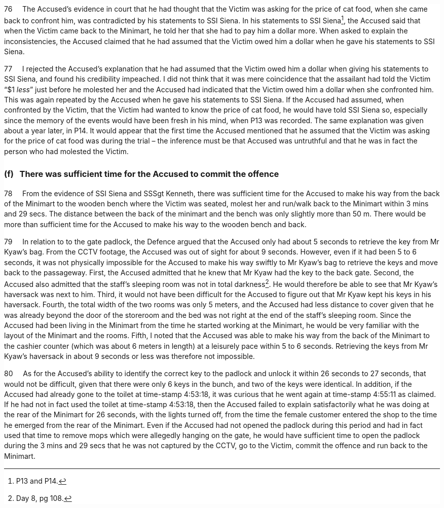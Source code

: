 76     The Accused’s evidence in court that he had thought that the Victim was asking for the price of cat food, when she came back to confront him, was contradicted by his statements to SSI Siena. In his statements to SSI Siena[^106], the Accused said that when the Victim came back to the Minimart, he told her that she had to pay him a dollar more. When asked to explain the inconsistencies, the Accused claimed that he had assumed that the Victim owed him a dollar when he gave his statements to SSI Siena.

77     I rejected the Accused’s explanation that he had assumed that the Victim owed him a dollar when giving his statements to SSI Siena, and found his credibility impeached. I did not think that it was mere coincidence that the assailant had told the Victim “$1 _less_” just before he molested her and the Accused had indicated that the Victim owed him a dollar when she confronted him. This was again repeated by the Accused when he gave his statements to SSI Siena. If the Accused had assumed, when confronted by the Victim, that the Victim had wanted to know the price of cat food, he would have told SSI Siena so, especially since the memory of the events would have been fresh in his mind, when P13 was recorded. The same explanation was given about a year later, in P14. It would appear that the first time the Accused mentioned that he assumed that the Victim was asking for the price of cat food was during the trial – the inference must be that Accused was untruthful and that he was in fact the person who had molested the Victim.

### (f)   There was sufficient time for the Accused to commit the offence

78     From the evidence of SSI Siena and SSSgt Kenneth, there was sufficient time for the Accused to make his way from the back of the Minimart to the wooden bench where the Victim was seated, molest her and run/walk back to the Minimart within 3 mins and 29 secs. The distance between the back of the minimart and the bench was only slightly more than 50 m. There would be more than sufficient time for the Accused to make his way to the wooden bench and back.

79     In relation to to the gate padlock, the Defence argued that the Accused only had about 5 seconds to retrieve the key from Mr Kyaw’s bag. From the CCTV footage, the Accused was out of sight for about 9 seconds. However, even if it had been 5 to 6 seconds, it was not physically impossible for the Accused to make his way swiftly to Mr Kyaw’s bag to retrieve the keys and move back to the passageway. First, the Accused admitted that he knew that Mr Kyaw had the key to the back gate. Second, the Accused also admitted that the staff’s sleeping room was not in total darkness[^107]. He would therefore be able to see that Mr Kyaw’s haversack was next to him. Third, it would not have been difficult for the Accused to figure out that Mr Kyaw kept his keys in his haversack. Fourth, the total width of the two rooms was only 5 meters, and the Accused had less distance to cover given that he was already beyond the door of the storeroom and the bed was not right at the end of the staff’s sleeping room. Since the Accused had been living in the Minimart from the time he started working at the Minimart, he would be very familiar with the layout of the Minimart and the rooms. Fifth, I noted that the Accused was able to make his way from the back of the Minimart to the cashier counter (which was about 6 meters in length) at a leisurely pace within 5 to 6 seconds. Retrieving the keys from Mr Kyaw’s haversack in about 9 seconds or less was therefore not impossible.

80     As for the Accused’s ability to identify the correct key to the padlock and unlock it within 26 seconds to 27 seconds, that would not be difficult, given that there were only 6 keys in the bunch, and two of the keys were identical. In addition, if the Accused had already gone to the toilet at time-stamp 4:53:18, it was curious that he went again at time-stamp 4:55:11 as claimed. If he had not in fact used the toilet at time-stamp 4:53:18, then the Accused failed to explain satisfactorily what he was doing at the rear of the Minimart for 26 seconds, with the lights turned off, from the time the female customer entered the shop to the time he emerged from the rear of the Minimart. Even if the Accused had not opened the padlock during this period and had in fact used that time to remove mops which were allegedly hanging on the gate, he would have sufficient time to open the padlock during the 3 mins and 29 secs that he was not captured by the CCTV, go to the Victim, commit the offence and run back to the Minimart.


[^1]: Day 3, pg 47, \[28\] – pg 48, \[9\].
[^2]: Day 3, pg 45, \[32\].
[^3]: P8.
[^4]: Day 3, pgs 64 – 66.
[^5]: P8 and Day 3, pgs 70 – 74.
[^6]: P8 and Day 3, pgs 76 – 80.
[^7]: Day 3, pgs 82 – 83.
[^8]: Day 3, pg 96, \[1\] – \[22\].
[^9]: Day 3, pg 51, \[32\] and P5:15 marked “X”.
[^10]: Day 3, pg 48, \[16\].
[^11]: Day 3, pg 48, \[22\].
[^12]: Day 3, pg 98, \[19\] – \[22\].
[^13]: Day 3, pg 101, \[18\] – \[23\].
[^14]: Day 3, pg 103, \[12\].
[^15]: Day 3, pg 110, \[3\] – \[4\].
[^16]: Day 3, pg 97, \[2\] – \[9\].
[^17]: Day 3, pg 101, \[20\] and Day 4, pg 69, \[10\].
[^18]: Day 1, pg 10, \[23\] and pg 17, \[27\].
[^19]: Day 1, pg 12, \[21\].
[^20]: Day 1, pg 10.
[^21]: Day 1, pg 13, \[13\] – \[24\].
[^22]: Day 1, pg 17, \[21\].
[^23]: Day 1, pg 18, \[7\].
[^24]: Day 1, pg 20, \[4\].
[^25]: Day 1, pg 18, \[24\].
[^26]: Day 1, pg 19, \[22\].
[^27]: Day 1, pg 79.
[^28]: Day 2, pg 13, \[23\].
[^29]: Day 5, pg 75, \[15\] – \[22\].
[^30]: Day 5, pg 78, \[3\] – \[12\].
[^31]: Day 4, pg 4.
[^32]: Day 3, pg 9, \[11\] – \[22\].
[^33]: Day 3, pg 9, \[28\] – \[32\].
[^34]: Day 3, pg 10, \[7\].
[^35]: Day 3, pg 13. The room was labelled “store room” in P2.
[^36]: Day 3, pgs 13 – 14.
[^37]: Day 3, pg 15.
[^38]: Day 3, pg 4, \[22\].
[^39]: Day 3, pg 5, \[5\].
[^40]: Day 3, pg 5, \[26\].
[^41]: Day 3, pg 8, \[2\] – \[8\].
[^42]: Day 5, pg 10, \[23\] – \[30\]. The room was labelled “staff’s sleeping room” in P2.
[^43]: Day 5, pg 10.
[^44]: P5:9, marked with an “X” in black ink on the lower bunk of the double-decker bed.
[^45]: Day 5, pg 16.
[^46]: Day 5, pg 15, \[27\].
[^47]: Day 5, pg 14, \[17\].
[^48]: Day 5, pg 17, \[1\].
[^49]: File 7, P7.
[^50]: File 24, P7.
[^51]: File 28, P7.
[^52]: File 32, P7.
[^53]: File 33, P7.
[^54]: Files 35 and 36, P7.
[^55]: File 37, P7.
[^56]: File 38, P7.
[^57]: File 41, P7.
[^58]: File 38, P7.
[^59]: The Accused got to the cashier counter at time-stamp 4:53:51 – file 41, P7.
[^60]: File 42, P7.
[^61]: File 43, P7.
[^62]: File 44, P7.
[^63]: File 45, P7.
[^64]: P6, disc 3, file 20161022042736.
[^65]: Day 6, pg 14, \[28\] – \[32\].
[^66]: Day 6, pg 24, \[20\] – \[32\].
[^67]: Day 6, pg 25, \[14\] – \[17\].
[^68]: Day 6, pg 25, \[12\].
[^69]: Day 6, pg 29, \[26\].
[^70]: Day 6, pgs 30 – 31.
[^71]: Day 6, pgs 32 – 33.
[^72]: Day 6, pg 35, \[4\] – \[6\].
[^73]: P6, disc 3, file 20161022040442.
[^74]: Day 6, pg 10, \[5\].
[^75]: P13, \[5\].
[^76]: P14, answer to question 3.
[^77]: \[24(a)\], Prosecution’s Closing Submissions.
[^78]: \[24(b)\], Prosecution’s Closing Submissions.
[^79]: \[38(a)\], Prosecution’s Closing Submissions.
[^80]: \[18\] and \[21\], Defence’s Closing Submissions.
[^81]: Pgs 31 – 35, Defence’s Closing Submissions.
[^82]: Pgs 7 – 19, Defence’s Closing Submissions.
[^83]: _PP v Mohammed Liton Mohammed Syeed Mallik_ \[2008\]1 SLR(R) 621.
[^84]: <span class="citation">\[1999\] 2 SLR(R) 1074</span> at \[18\].
[^85]: Day 3, pg 59, \[10\] – \[14\].
[^86]: Day 1, pg 10. \[23\] – pg 11, \[3\].
[^87]: File 45, P7.
[^88]: Day 4, pgs 21- 24 and pgs 81 – 82.
[^89]: Day 4, pg 82, \[21\] – \[22\].
[^90]: Day 1, pg 12, \[15\].
[^91]: Day 3, pg 51.
[^92]: Per Yong Pung How CJ in _Tan Pin Seng v PP_ <span class="citation">\[1997\] 3 SLR(R) 494</span> at \[27\].
[^93]: Day 3, pg 57, \[13\] – \[31\].
[^94]: Day 3, pg 51, \[32\].
[^95]: _Cross & Tapper on Evidence_ (14th Ed, 1990) at 319.
[^96]: See also _Arts Niche Cyber Distribution Pte Ltd v PP_ \[1999\] 4 SLR 125 at \[47\].
[^97]: Day 3, pg 55, \[6\] and \[22\].
[^98]: Day 4, pg 69, \[4\].
[^99]: Day 3, pg 53, \[2\] and day 4, pg 70, \[3\].
[^100]: File 45, P7 at time-stamp 5:04:43.
[^101]: Day 4, pg 65.
[^102]: Day 7, pg 5, \[18\] – \[24\].
[^103]: Day 7, pgs 4 – 5.
[^104]: File 45, P7.
[^105]: File 24, P7.
[^106]: P13 and P14.
[^107]: Day 8, pg 108.
[^108]: _Supra_, at \[45(b)\].
[^109]: _Supra_, at \[49\].